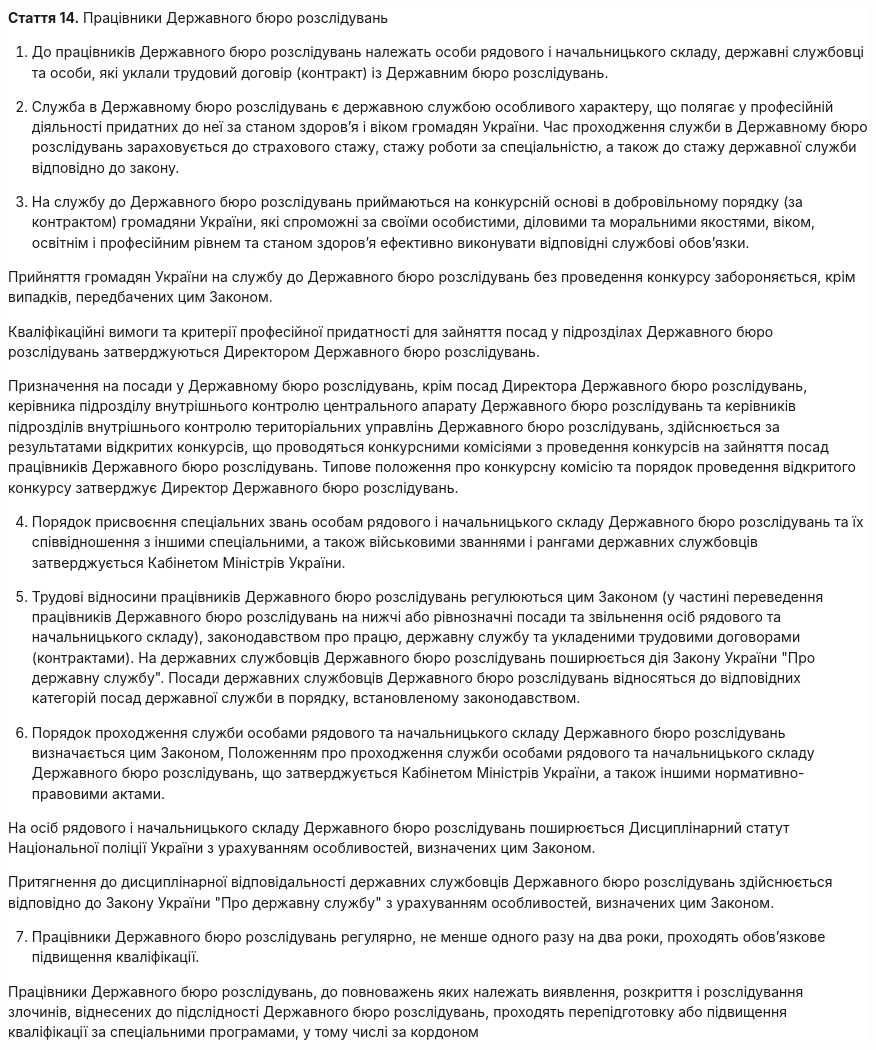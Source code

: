 **Стаття 14.** Працівники Державного бюро розслідувань

1. До працівників Державного бюро розслідувань належать особи рядового і начальницького складу, державні службовці та особи, які уклали трудовий договір (контракт) із Державним бюро розслідувань.

2. Служба в Державному бюро розслідувань є державною службою особливого характеру, що полягає у професійній діяльності придатних до неї за станом здоров’я і віком громадян України. Час проходження служби в Державному бюро розслідувань зараховується до страхового стажу, стажу роботи за спеціальністю, а також до стажу державної служби відповідно до закону.

3. На службу до Державного бюро розслідувань приймаються на конкурсній основі в добровільному порядку (за контрактом) громадяни України, які спроможні за своїми особистими, діловими та моральними якостями, віком, освітнім і професійним рівнем та станом здоров’я ефективно виконувати відповідні службові обов’язки.

Прийняття громадян України на службу до Державного бюро розслідувань без проведення конкурсу забороняється, крім випадків, передбачених цим Законом.

Кваліфікаційні вимоги та критерії професійної придатності для зайняття посад у підрозділах Державного бюро розслідувань затверджуються Директором Державного бюро розслідувань.

Призначення на посади у Державному бюро розслідувань, крім посад Директора Державного бюро розслідувань, керівника підрозділу внутрішнього контролю центрального апарату Державного бюро розслідувань та керівників підрозділів внутрішнього контролю територіальних управлінь Державного бюро розслідувань, здійснюється за результатами відкритих конкурсів, що проводяться конкурсними комісіями з проведення конкурсів на зайняття посад працівників Державного бюро розслідувань. Типове положення про конкурсну комісію та порядок проведення відкритого конкурсу затверджує Директор Державного бюро розслідувань.

4. Порядок присвоєння спеціальних звань особам рядового і начальницького складу Державного бюро розслідувань та їх співвідношення з іншими спеціальними, а також військовими званнями і рангами державних службовців затверджується Кабінетом Міністрів України.

5. Трудові відносини працівників Державного бюро розслідувань регулюються цим Законом (у частині переведення працівників Державного бюро розслідувань на нижчі або рівнозначні посади та звільнення осіб рядового та начальницького складу), законодавством про працю, державну службу та укладеними трудовими договорами (контрактами). На державних службовців Державного бюро розслідувань поширюється дія Закону України "Про державну службу". Посади державних службовців Державного бюро розслідувань відносяться до відповідних категорій посад державної служби в порядку, встановленому законодавством.

6. Порядок проходження служби особами рядового та начальницького складу Державного бюро розслідувань визначається цим Законом, Положенням про проходження служби особами рядового та начальницького складу Державного бюро розслідувань, що затверджується Кабінетом Міністрів України, а також іншими нормативно-правовими актами.

На осіб рядового і начальницького складу Державного бюро розслідувань поширюється Дисциплінарний статут Національної поліції України з урахуванням особливостей, визначених цим Законом.

Притягнення до дисциплінарної відповідальності державних службовців Державного бюро розслідувань здійснюється відповідно до Закону України "Про державну службу" з урахуванням особливостей, визначених цим Законом.

7. Працівники Державного бюро розслідувань регулярно, не менше одного разу на два роки, проходять обов’язкове підвищення кваліфікації.

Працівники Державного бюро розслідувань, до повноважень яких належать виявлення, розкриття і розслідування злочинів, віднесених до підслідності Державного бюро розслідувань, проходять перепідготовку або підвищення кваліфікації за спеціальними програмами, у тому числі за кордоном

